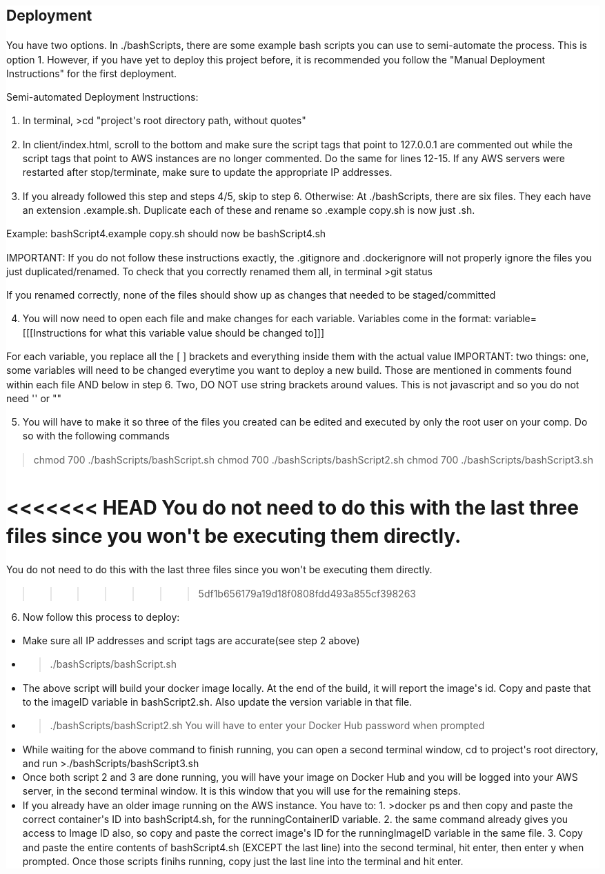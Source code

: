 ## Deployment

You have two options. In ./bashScripts, there are some example bash scripts you can use to semi-automate the process. This is option 1. However, if you have yet to deploy this project before, it is recommended you follow the "Manual Deployment Instructions" for the first deployment.

Semi-automated Deployment Instructions:
1. In terminal, >cd "project's root directory path, without quotes"

2. In client/index.html, scroll to the bottom and make sure the script tags that point to 127.0.0.1 are commented out while the script tags that point to AWS instances are no longer commented. Do the same for lines 12-15. If any AWS servers were restarted after stop/terminate, make sure to update the appropriate IP addresses.

3.  If you already followed this step and steps 4/5, skip to step 6. Otherwise: At ./bashScripts, there are six files. They each have an extension .example.sh. Duplicate each of these and rename so .example copy.sh is now just .sh.

Example: bashScript4.example copy.sh should now be bashScript4.sh

IMPORTANT: If you do not follow these instructions exactly, the .gitignore and .dockerignore will not properly ignore the files you just duplicated/renamed. To check that you correctly renamed them all, in terminal >git status

If you renamed correctly, none of the files should show up as changes that needed to be staged/committed

4. You will now need to open each file and make changes for each variable. Variables come in the format: variable=[[[Instructions for what this variable value should be changed to]]]

For each variable, you replace all the [ ] brackets and everything inside them with the actual value IMPORTANT: two things: one, some variables will need to be changed everytime you want to deploy a new build. Those are mentioned in comments found within each file AND below in step 6. Two, DO NOT use string brackets around values. This is not javascript and so you do not need '' or ""

5. You will have to make it so three of the files you created can be edited and executed by only the root user on your comp. Do so with the following commands
>chmod 700 ./bashScripts/bashScript.sh
>chmod 700 ./bashScripts/bashScript2.sh
>chmod 700 ./bashScripts/bashScript3.sh

<<<<<<< HEAD
You do not need to do this with the last three files since you won't be executing them directly.
=======
You do not need to do this with the last three files since you won't be executing them directly. 
>>>>>>> 5df1b656179a19d18f0808fdd493a855cf398263

6. Now follow this process to deploy:
- Make sure all IP addresses and script tags are accurate(see step 2 above)
- >./bashScripts/bashScript.sh
- The above script will build your docker image locally. At the end of the build, it will report the image's id. Copy and paste that to the imageID variable in bashScript2.sh. Also update the version variable in that file.
- >./bashScripts/bashScript2.sh   You will have to enter your Docker Hub password when prompted
- While waiting for the above command to finish running, you can open a second terminal window, cd to project's root directory, and run >./bashScripts/bashScript3.sh
- Once both script 2 and 3 are done running, you will have your image on Docker Hub and you will be logged into your AWS server, in the second terminal window. It is this window that you will use for the remaining steps.
- If you already have an older image running on the AWS instance. You have to: 1. >docker ps     and then copy and paste the correct container's ID into bashScript4.sh, for the runningContainerID variable. 2. the same command already gives you access to Image ID also, so copy and paste the correct image's ID for the runningImageID variable in the same file. 3. Copy and paste the entire contents of bashScript4.sh (EXCEPT the last line) into the second terminal, hit enter, then enter y when prompted. Once those scripts finihs running, copy just the last line into the terminal and hit enter.